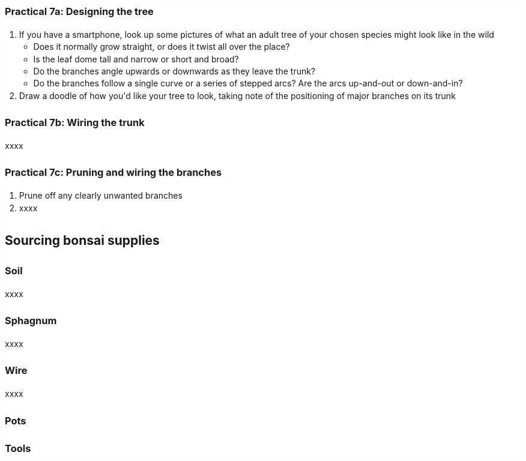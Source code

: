 ### Practical 7a: Designing the tree
1. If you have a smartphone, look up some pictures of what an adult tree of your chosen species might look like in the wild
	- Does it normally grow straight, or does it twist all over the place?
	- Is the leaf dome tall and narrow or short and broad?
	- Do the branches angle upwards or downwards as they leave the trunk?
	- Do the branches follow a single curve or a series of stepped arcs?  Are the arcs up-and-out or down-and-in?
1. Draw a doodle of how you'd like your tree to look, taking note of the positioning of major branches on its trunk

### Practical 7b: Wiring the trunk
xxxx

### Practical 7c: Pruning and wiring the branches
1. Prune off any clearly unwanted branches
1. xxxx

## Sourcing bonsai supplies

### Soil
xxxx

### Sphagnum
xxxx

### Wire
xxxx

### Pots

### Tools